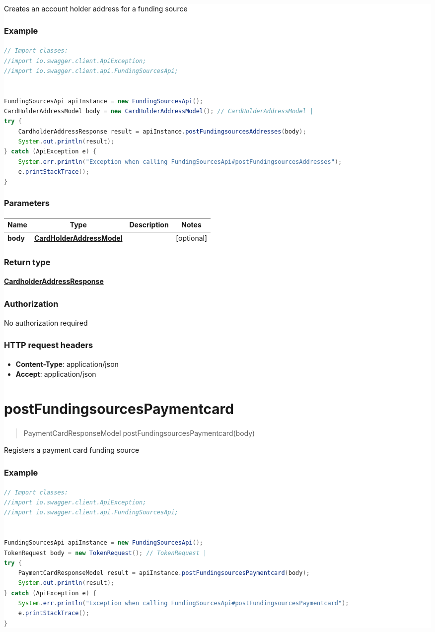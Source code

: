 Creates an account holder address for a funding source



### Example
```java
// Import classes:
//import io.swagger.client.ApiException;
//import io.swagger.client.api.FundingSourcesApi;


FundingSourcesApi apiInstance = new FundingSourcesApi();
CardHolderAddressModel body = new CardHolderAddressModel(); // CardHolderAddressModel | 
try {
    CardholderAddressResponse result = apiInstance.postFundingsourcesAddresses(body);
    System.out.println(result);
} catch (ApiException e) {
    System.err.println("Exception when calling FundingSourcesApi#postFundingsourcesAddresses");
    e.printStackTrace();
}
```

### Parameters

Name | Type | Description  | Notes
------------- | ------------- | ------------- | -------------
 **body** | [**CardHolderAddressModel**](CardHolderAddressModel.md)|  | [optional]

### Return type

[**CardholderAddressResponse**](CardholderAddressResponse.md)

### Authorization

No authorization required

### HTTP request headers

 - **Content-Type**: application/json
 - **Accept**: application/json

<a name="postFundingsourcesPaymentcard"></a>
# **postFundingsourcesPaymentcard**
> PaymentCardResponseModel postFundingsourcesPaymentcard(body)

Registers a payment card funding source



### Example
```java
// Import classes:
//import io.swagger.client.ApiException;
//import io.swagger.client.api.FundingSourcesApi;


FundingSourcesApi apiInstance = new FundingSourcesApi();
TokenRequest body = new TokenRequest(); // TokenRequest | 
try {
    PaymentCardResponseModel result = apiInstance.postFundingsourcesPaymentcard(body);
    System.out.println(result);
} catch (ApiException e) {
    System.err.println("Exception when calling FundingSourcesApi#postFundingsourcesPaymentcard");
    e.printStackTrace();
}
```